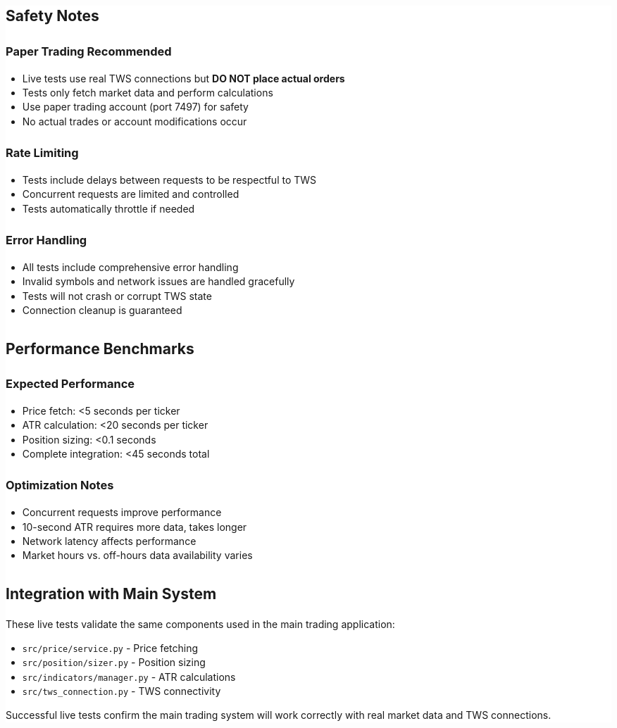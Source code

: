 ## Safety Notes

### Paper Trading Recommended
- Live tests use real TWS connections but **DO NOT place actual orders**
- Tests only fetch market data and perform calculations
- Use paper trading account (port 7497) for safety
- No actual trades or account modifications occur

### Rate Limiting
- Tests include delays between requests to be respectful to TWS
- Concurrent requests are limited and controlled
- Tests automatically throttle if needed

### Error Handling
- All tests include comprehensive error handling
- Invalid symbols and network issues are handled gracefully
- Tests will not crash or corrupt TWS state
- Connection cleanup is guaranteed

## Performance Benchmarks

### Expected Performance
- Price fetch: <5 seconds per ticker
- ATR calculation: <20 seconds per ticker  
- Position sizing: <0.1 seconds
- Complete integration: <45 seconds total

### Optimization Notes
- Concurrent requests improve performance
- 10-second ATR requires more data, takes longer
- Network latency affects performance
- Market hours vs. off-hours data availability varies

## Integration with Main System

These live tests validate the same components used in the main trading application:

- `src/price/service.py` - Price fetching
- `src/position/sizer.py` - Position sizing
- `src/indicators/manager.py` - ATR calculations
- `src/tws_connection.py` - TWS connectivity

Successful live tests confirm the main trading system will work correctly with real market data and TWS connections. 